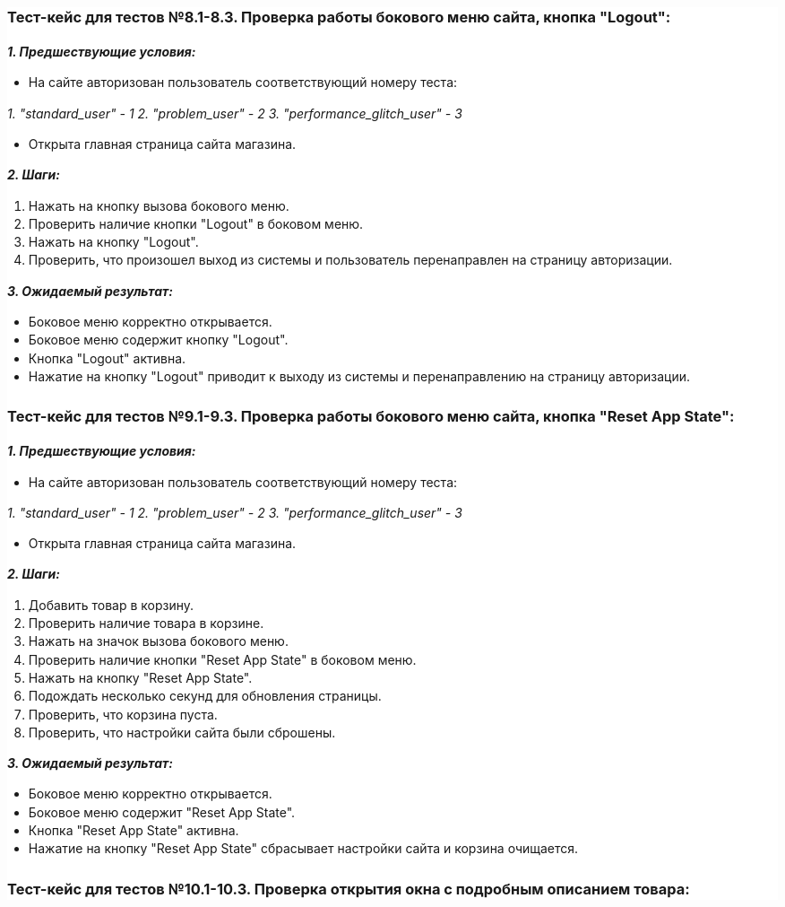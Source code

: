 ### Тест-кейс для тестов №8.1-8.3. Проверка работы бокового меню сайта, кнопка "Logout":

_**1. Предшествующие условия:**_
-   На сайте авторизован пользователь соответствующий номеру теста:

*1. "standard_user" - 1
2. "problem_user" - 2
3. "performance_glitch_user" - 3*

-   Открыта главная страница сайта магазина.

_**2. Шаги:**_
1.  Нажать на кнопку вызова бокового меню.
2.  Проверить наличие кнопки "Logout" в боковом меню.
3.  Нажать на кнопку "Logout".
4.  Проверить, что произошел выход из системы и пользователь перенаправлен на страницу авторизации.

_**3. Ожидаемый результат:**_
-   Боковое меню корректно открывается.
-   Боковое меню содержит кнопку "Logout".
-   Кнопка "Logout" активна.
-   Нажатие на кнопку "Logout" приводит к выходу из системы и перенаправлению на страницу авторизации.

### Тест-кейс для тестов №9.1-9.3. Проверка работы бокового меню сайта, кнопка "Reset App State":

_**1. Предшествующие условия:**_
-   На сайте авторизован пользователь соответствующий номеру теста:

*1. "standard_user" - 1
2. "problem_user" - 2
3. "performance_glitch_user" - 3*

-   Открыта главная страница сайта магазина.

_**2. Шаги:**_
1.  Добавить товар в корзину.
2.  Проверить наличие товара в корзине.
3.  Нажать на значок вызова бокового меню.
4.  Проверить наличие кнопки "Reset App State" в боковом меню.
5.  Нажать на кнопку "Reset App State".
6.  Подождать несколько секунд для обновления страницы.
7.  Проверить, что корзина пуста.
8.  Проверить, что настройки сайта были сброшены.

_**3. Ожидаемый результат:**_
-   Боковое меню корректно открывается.
-   Боковое меню содержит "Reset App State".
-   Кнопка "Reset App State" активна.
-   Нажатие на кнопку "Reset App State" сбрасывает настройки сайта и корзина очищается.

### Тест-кейс для тестов №10.1-10.3. Проверка открытия окна с подробным описанием товара:
